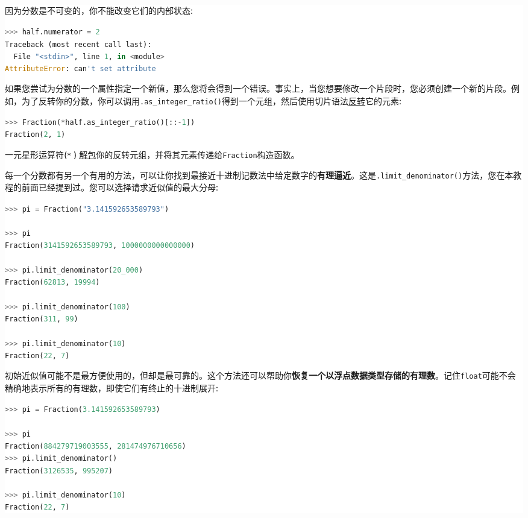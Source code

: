因为分数是不可变的，你不能改变它们的内部状态:

>>>

```py
>>> half.numerator = 2
Traceback (most recent call last):
  File "<stdin>", line 1, in <module>
AttributeError: can't set attribute
```

如果您尝试为分数的一个属性指定一个新值，那么您将会得到一个错误。事实上，当您想要修改一个片段时，您必须创建一个新的片段。例如，为了反转你的分数，你可以调用`.as_integer_ratio()`得到一个元组，然后使用切片语法[反转](https://realpython.com/python-reverse-list/)它的元素:

>>>

```py
>>> Fraction(*half.as_integer_ratio()[::-1])
Fraction(2, 1)
```

一元星形运算符(`*` ) [解包](https://realpython.com/python-lists-tuples/#tuple-assignment-packing-and-unpacking)你的反转元组，并将其元素传递给`Fraction`构造函数。

每一个分数都有另一个有用的方法，可以让你找到最接近十进制记数法中给定数字的**有理逼近**。这是`.limit_denominator()`方法，您在本教程的前面已经提到过。您可以选择请求近似值的最大分母:

>>>

```py
>>> pi = Fraction("3.141592653589793")

>>> pi
Fraction(3141592653589793, 1000000000000000)

>>> pi.limit_denominator(20_000)
Fraction(62813, 19994)

>>> pi.limit_denominator(100)
Fraction(311, 99)

>>> pi.limit_denominator(10)
Fraction(22, 7)
```

初始近似值可能不是最方便使用的，但却是最可靠的。这个方法还可以帮助你**恢复一个以浮点数据类型存储的有理数**。记住`float`可能不会精确地表示所有的有理数，即使它们有终止的十进制展开:

>>>

```py
>>> pi = Fraction(3.141592653589793)

>>> pi
Fraction(884279719003555, 281474976710656) 
>>> pi.limit_denominator()
Fraction(3126535, 995207)

>>> pi.limit_denominator(10)
Fraction(22, 7)
```
